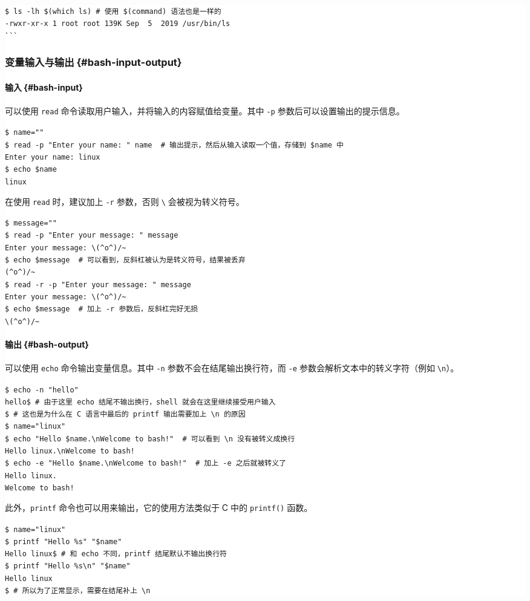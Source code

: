     $ ls -lh $(which ls) # 使用 $(command) 语法也是一样的
    -rwxr-xr-x 1 root root 139K Sep  5  2019 /usr/bin/ls
    ```

### 变量输入与输出 {#bash-input-output}

#### 输入 {#bash-input}

可以使用 `read` 命令读取用户输入，并将输入的内容赋值给变量。其中 `-p` 参数后可以设置输出的提示信息。

```console
$ name=""
$ read -p "Enter your name: " name  # 输出提示，然后从输入读取一个值，存储到 $name 中
Enter your name: linux
$ echo $name
linux
```

在使用 `read` 时，建议加上 `-r` 参数，否则 `\` 会被视为转义符号。

```console
$ message=""
$ read -p "Enter your message: " message
Enter your message: \(^o^)/~
$ echo $message  # 可以看到，反斜杠被认为是转义符号，结果被丢弃
(^o^)/~
$ read -r -p "Enter your message: " message
Enter your message: \(^o^)/~
$ echo $message  # 加上 -r 参数后，反斜杠完好无损
\(^o^)/~
```

#### 输出 {#bash-output}

可以使用 `echo` 命令输出变量信息。其中 `-n` 参数不会在结尾输出换行符，而 `-e` 参数会解析文本中的转义字符（例如 `\n`）。

```console
$ echo -n "hello"
hello$ # 由于这里 echo 结尾不输出换行，shell 就会在这里继续接受用户输入
$ # 这也是为什么在 C 语言中最后的 printf 输出需要加上 \n 的原因
$ name="linux"
$ echo "Hello $name.\nWelcome to bash!"  # 可以看到 \n 没有被转义成换行
Hello linux.\nWelcome to bash!
$ echo -e "Hello $name.\nWelcome to bash!"  # 加上 -e 之后就被转义了
Hello linux.
Welcome to bash!
```

此外，`printf` 命令也可以用来输出，它的使用方法类似于 C 中的 `printf()` 函数。

```console
$ name="linux"
$ printf "Hello %s" "$name"
Hello linux$ # 和 echo 不同，printf 结尾默认不输出换行符
$ printf "Hello %s\n" "$name"
Hello linux
$ # 所以为了正常显示，需要在结尾补上 \n
```
